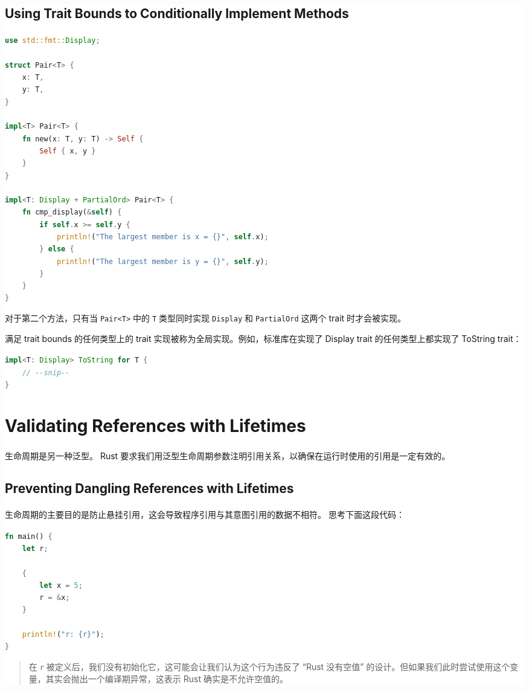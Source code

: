 ## Using Trait Bounds to Conditionally Implement Methods
```rust
use std::fmt::Display;

struct Pair<T> {
    x: T,
    y: T,
}

impl<T> Pair<T> {
    fn new(x: T, y: T) -> Self {
        Self { x, y }
    }
}

impl<T: Display + PartialOrd> Pair<T> {
    fn cmp_display(&self) {
        if self.x >= self.y {
            println!("The largest member is x = {}", self.x);
        } else {
            println!("The largest member is y = {}", self.y);
        }
    }
}
```
对于第二个方法，只有当 `Pair<T>` 中的 `T` 类型同时实现 `Display` 和 `PartialOrd` 这两个 trait 时才会被实现。

满足 trait bounds 的任何类型上的 trait 实现被称为全局实现。例如，标准库在实现了 Display trait 的任何类型上都实现了 ToString trait：
```rust
impl<T: Display> ToString for T {
    // --snip--
}
```

# Validating References with Lifetimes
生命周期是另一种泛型。
Rust 要求我们用泛型生命周期参数注明引用关系，以确保在运行时使用的引用是一定有效的。

## Preventing Dangling References with Lifetimes
生命周期的主要目的是防止悬挂引用，这会导致程序引用与其意图引用的数据不相符。
思考下面这段代码：
```rust
fn main() {
    let r;

    {
        let x = 5;
        r = &x;
    }

    println!("r: {r}");
}
```
> 在 `r` 被定义后，我们没有初始化它，这可能会让我们认为这个行为违反了 “Rust 没有空值” 的设计。但如果我们此时尝试使用这个变量，其实会抛出一个编译期异常，这表示 Rust 确实是不允许空值的。
